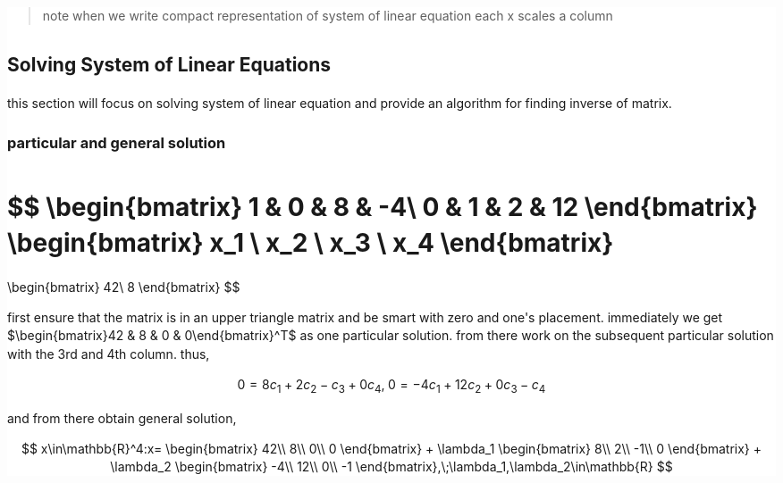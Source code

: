 > note when we write compact representation of system of linear equation each x scales a column

## Solving System of Linear Equations

this section will focus on solving system of linear equation and provide an algorithm for finding inverse of matrix.

### particular and general solution

$$
\begin{bmatrix}
    1 & 0 & 8 & -4\\
    0 & 1 & 2 & 12
\end{bmatrix}
\begin{bmatrix}
    x_1 \\ x_2 \\ x_3 \\ x_4
\end{bmatrix}
=
\begin{bmatrix}
    42\\
    8
\end{bmatrix}
$$

first ensure that the matrix is in an upper triangle matrix and be smart with zero and one's placement. immediately we get $\begin{bmatrix}42 & 8 & 0 & 0\end{bmatrix}^T$ as one particular solution. from there work on the subsequent particular solution with the 3rd and 4th column. thus,

$$
0 = 8c_1 + 2c_2 - c_3 + 0c_4,\; 0 = -4c_1 + 12c_2 + 0c_3 - c_4
$$

and from there obtain general solution,

$$
x\in\mathbb{R}^4:x=
\begin{bmatrix}
    42\\
    8\\
    0\\
    0
\end{bmatrix} + \lambda_1
\begin{bmatrix}
    8\\
    2\\
    -1\\
    0 
\end{bmatrix} + \lambda_2
\begin{bmatrix}
    -4\\
    12\\
    0\\
    -1
\end{bmatrix},\;\lambda_1,\lambda_2\in\mathbb{R}
$$
